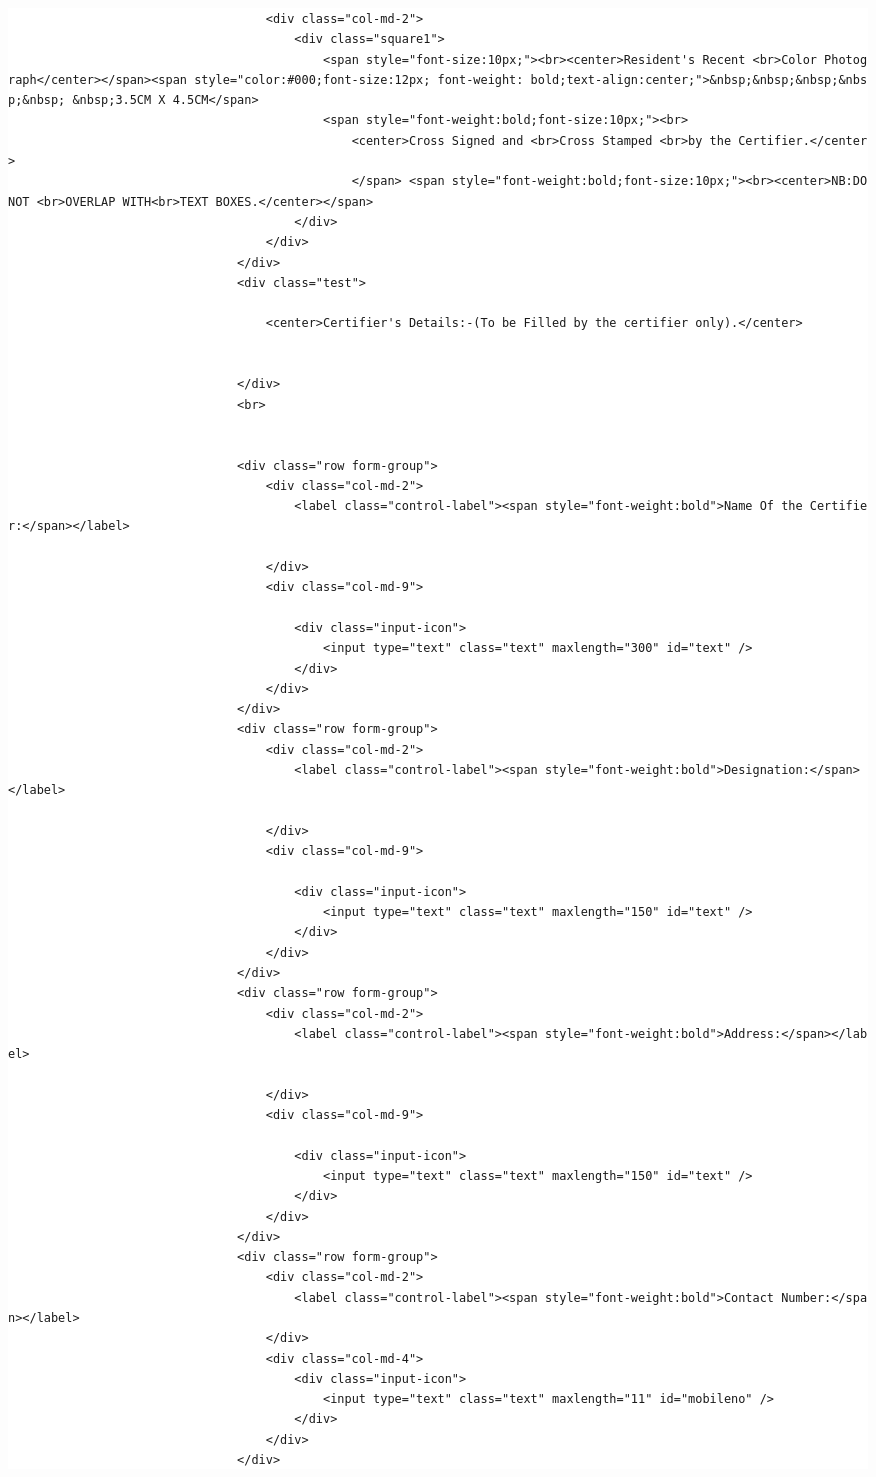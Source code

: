                                         <div class="col-md-2">
                                            <div class="square1">
                                                <span style="font-size:10px;"><br><center>Resident's Recent <br>Color Photograph</center></span><span style="color:#000;font-size:12px; font-weight: bold;text-align:center;">&nbsp;&nbsp;&nbsp;&nbsp;&nbsp; &nbsp;3.5CM X 4.5CM</span>
                                                <span style="font-weight:bold;font-size:10px;"><br>
                                                    <center>Cross Signed and <br>Cross Stamped <br>by the Certifier.</center>
                                                    </span> <span style="font-weight:bold;font-size:10px;"><br><center>NB:DO NOT <br>OVERLAP WITH<br>TEXT BOXES.</center></span>
                                            </div>
                                        </div>
                                    </div>
                                    <div class="test">

                                        <center>Certifier's Details:-(To be Filled by the certifier only).</center>


                                    </div>
                                    <br>


                                    <div class="row form-group">
                                        <div class="col-md-2">
                                            <label class="control-label"><span style="font-weight:bold">Name Of the Certifier:</span></label>

                                        </div>
                                        <div class="col-md-9">

                                            <div class="input-icon">
                                                <input type="text" class="text" maxlength="300" id="text" />
                                            </div>
                                        </div>
                                    </div>
                                    <div class="row form-group">
                                        <div class="col-md-2">
                                            <label class="control-label"><span style="font-weight:bold">Designation:</span></label>

                                        </div>
                                        <div class="col-md-9">

                                            <div class="input-icon">
                                                <input type="text" class="text" maxlength="150" id="text" />
                                            </div>
                                        </div>
                                    </div>
                                    <div class="row form-group">
                                        <div class="col-md-2">
                                            <label class="control-label"><span style="font-weight:bold">Address:</span></label>

                                        </div>
                                        <div class="col-md-9">

                                            <div class="input-icon">
                                                <input type="text" class="text" maxlength="150" id="text" />
                                            </div>
                                        </div>
                                    </div>
                                    <div class="row form-group">
                                        <div class="col-md-2">
                                            <label class="control-label"><span style="font-weight:bold">Contact Number:</span></label>
                                        </div>
                                        <div class="col-md-4">
                                            <div class="input-icon">
                                                <input type="text" class="text" maxlength="11" id="mobileno" />
                                            </div>
                                        </div>
                                    </div>

